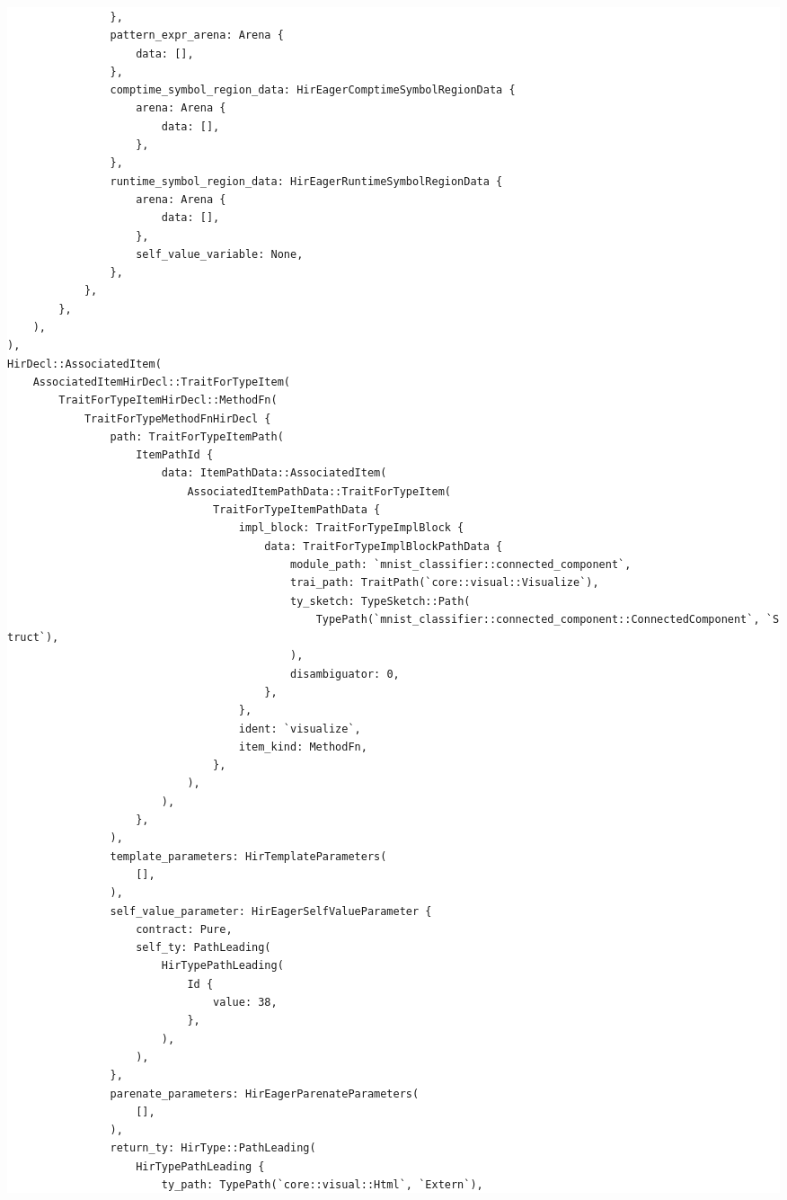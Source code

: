                     },
                    pattern_expr_arena: Arena {
                        data: [],
                    },
                    comptime_symbol_region_data: HirEagerComptimeSymbolRegionData {
                        arena: Arena {
                            data: [],
                        },
                    },
                    runtime_symbol_region_data: HirEagerRuntimeSymbolRegionData {
                        arena: Arena {
                            data: [],
                        },
                        self_value_variable: None,
                    },
                },
            },
        ),
    ),
    HirDecl::AssociatedItem(
        AssociatedItemHirDecl::TraitForTypeItem(
            TraitForTypeItemHirDecl::MethodFn(
                TraitForTypeMethodFnHirDecl {
                    path: TraitForTypeItemPath(
                        ItemPathId {
                            data: ItemPathData::AssociatedItem(
                                AssociatedItemPathData::TraitForTypeItem(
                                    TraitForTypeItemPathData {
                                        impl_block: TraitForTypeImplBlock {
                                            data: TraitForTypeImplBlockPathData {
                                                module_path: `mnist_classifier::connected_component`,
                                                trai_path: TraitPath(`core::visual::Visualize`),
                                                ty_sketch: TypeSketch::Path(
                                                    TypePath(`mnist_classifier::connected_component::ConnectedComponent`, `Struct`),
                                                ),
                                                disambiguator: 0,
                                            },
                                        },
                                        ident: `visualize`,
                                        item_kind: MethodFn,
                                    },
                                ),
                            ),
                        },
                    ),
                    template_parameters: HirTemplateParameters(
                        [],
                    ),
                    self_value_parameter: HirEagerSelfValueParameter {
                        contract: Pure,
                        self_ty: PathLeading(
                            HirTypePathLeading(
                                Id {
                                    value: 38,
                                },
                            ),
                        ),
                    },
                    parenate_parameters: HirEagerParenateParameters(
                        [],
                    ),
                    return_ty: HirType::PathLeading(
                        HirTypePathLeading {
                            ty_path: TypePath(`core::visual::Html`, `Extern`),